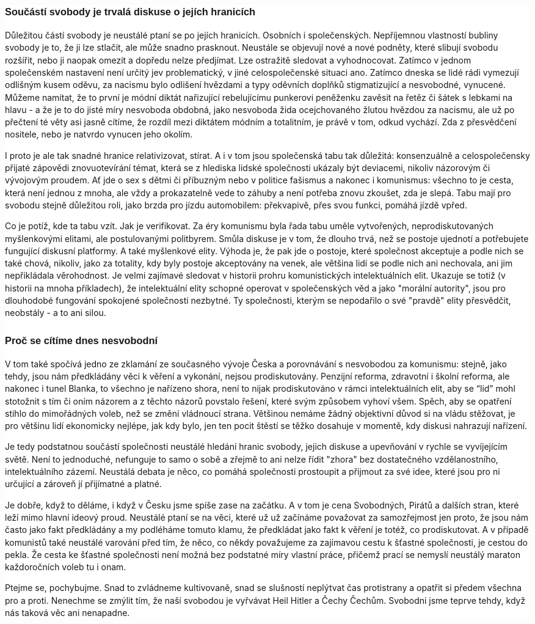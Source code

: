 <h3 style="font-family: Verdana, Arial, Helvetica, sans-serif;">Součástí svobody je trvalá diskuse o jejích hranicích</h3>
<p>Důležitou částí svobody je neustálé ptaní se po jejích hranicích. Osobních i společenských. Nepříjemnou vlastností bubliny svobody je to, že ji lze stlačit, ale může snadno prasknout. Neustále se objevují nové a nové podněty, které slibují svobodu rozšířit, nebo ji naopak omezit a dopředu nelze předjímat. Lze ostražitě sledovat a vyhodnocovat. Zatímco v jednom společenském nastavení není určitý jev problematický, v jiné celospolečenské situaci ano. Zatímco dneska se lidé rádi vymezují odlišným kusem oděvu, za nacismu bylo odlišení hvězdami a typy oděvních doplňků stigmatizující a nesvobodné, vynucené. Můžeme namítat, že to první je módní diktát nařizující rebelujícímu punkerovi peněženku zavěsit na řetěz či šátek s lebkami na hlavu - a že je to do jisté míry nesvoboda obdobná, jako nesvoboda žida ocejchovaného žlutou hvězdou za nacismu, ale už po přečtení té věty asi jasně cítíme, že rozdíl mezi diktátem módním a totalitním, je právě v tom, odkud vychází. Zda z přesvědčení nositele, nebo je natvrdo vynucen jeho okolím.</p>
<p>I proto je ale tak snadné hranice relativizovat, stírat. A i v tom jsou společenská tabu tak důležitá: konsenzuálně a celospolečensky přijaté zápovědi znovuotevírání témat, která se z hlediska lidské společnosti ukázaly být deviacemi, nikoliv názorovým či vývojovým proudem. Ať jde o sex s dětmi či příbuzným nebo v politice fašismus a nakonec i komunismus: všechno to je cesta, která není jednou z mnoha, ale vždy a prokazatelně vede to záhuby a není potřeba znovu zkoušet, zda je slepá. Tabu mají pro svobodu stejně důležitou roli, jako brzda pro jízdu automobilem: překvapivě, přes svou funkci, pomáhá jízdě vpřed.</p>
<p>Co je potíž, kde ta tabu vzít. Jak je verifikovat. Za éry komunismu byla řada tabu uměle vytvořených, neprodiskutovaných myšlenkovými elitami, ale postulovanými politbyrem. Smůla diskuse je v tom, že dlouho trvá, než se postoje ujednotí a potřebujete fungující diskusní platformy. A také myšlenkové elity. Výhoda je, že pak jde o postoje, které společnost akceptuje a podle nich se také chová, nikoliv, jako za totality, kdy byly postoje akceptovány na venek, ale většina lidí se podle nich ani nechovala, ani jim nepřikládala věrohodnost. Je velmi zajímavé sledovat v historii prohru komunistických intelektuálních elit. Ukazuje se totiž (v historii na mnoha příkladech), že intelektuální elity schopné operovat v společenských věd a jako "morální autority", jsou pro dlouhodobé fungování spokojené společnosti nezbytné. Ty společnosti, kterým se nepodařilo o své "pravdě" elity přesvědčit, neobstály - a to ani silou.</p>
<h3 style="font-family: Verdana, Arial, Helvetica, sans-serif;">Proč se cítíme dnes nesvobodní</h3>
<p>V tom také spočívá jedno ze zklamání ze současného vývoje Česka a porovnávání s nesvobodou za komunismu: stejně, jako tehdy, jsou nám předkládány věci k věření a vykonání, nejsou prodiskutovány. Penzijní reforma, zdravotní i školní reforma, ale nakonec i tunel Blanka, to všechno je nařízeno shora, není to nijak prodiskutováno v rámci intelektuálních elit, aby se “lid” mohl stotožnit s tím či oním názorem a z těchto názorů povstalo řešení, které svým způsobem vyhoví všem. Spěch, aby se opatření stihlo do mimořádných voleb, než se změní vládnoucí strana. Většinou nemáme žádný objektivní důvod si na vládu stěžovat, je pro většinu lidí ekonomicky nejlépe, jak kdy bylo, jen ten pocit štěstí se těžko dosahuje v momentě, kdy diskusi nahrazují nařízení. </p>
<p>Je tedy podstatnou součástí společnosti neustálé hledání hranic svobody, jejich diskuse a upevňování v rychle se vyvíjejícím světě. Není to jednoduché, nefunguje to samo o sobě a zřejmě to ani nelze řídit "zhora" bez dostatečného vzdělanostního, intelektuálního zázemí. Neustálá debata je něco, co pomáhá společnosti prostoupit a přijmout za své idee, které jsou pro ni určující a zároveň jí přijímatné a platné.</p>
<p>Je dobře, když to děláme, i když v Česku jsme spíše zase na začátku. A v tom je cena Svobodných, Pirátů a dalších stran, které leží mimo hlavní ideový proud. Neustálé ptaní se na věci, které už už začínáme považovat za samozřejmost jen proto, že jsou nám často jako fakt předkládány a my podléháme tomuto klamu, že předkládat jako fakt k věření je totéž, co prodiskutovat. A v případě komunistů také neustálé varování před tím, že něco, co někdy považujeme za zajímavou cestu k šťastné společnosti, je cestou do pekla. Že cesta ke šťastné společnosti není možná bez podstatné míry vlastní práce, přičemž prací se nemyslí neustálý maraton každoročních voleb tu i onam.</p>
<p>Ptejme se, pochybujme. Snad to zvládneme kultivovaně, snad se slušností neplýtvat čas protistrany a opatřit si předem všechna pro a proti. Nenechme se zmýlit tím, že naší svobodou je vyřvávat Heil Hitler a Čechy Čechům. Svobodni jsme teprve tehdy, když nás taková věc ani nenapadne.</p>